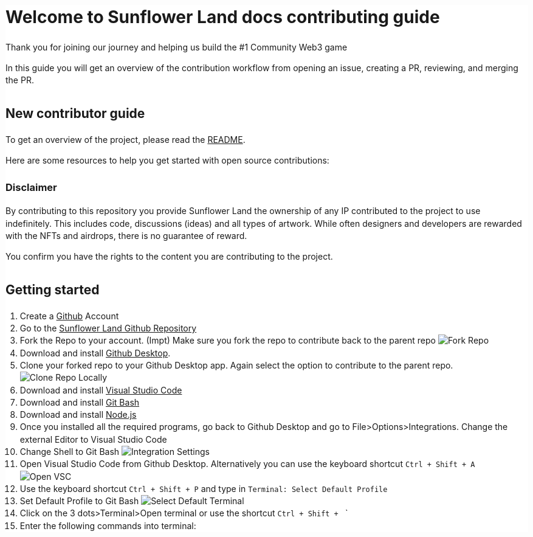 # Welcome to Sunflower Land docs contributing guide

Thank you for joining our journey and helping us build the #1 Community Web3 game

In this guide you will get an overview of the contribution workflow from opening an issue, creating a PR, reviewing, and merging the PR.

## New contributor guide

To get an overview of the project, please read the [README](../README.md).

Here are some resources to help you get started with open source contributions:

### Disclaimer

By contributing to this repository you provide Sunflower Land the ownership of any IP contributed to the project to use indefinitely. This includes code, discussions (ideas) and all types of artwork. While often designers and developers are rewarded with the NFTs and airdrops, there is no guarantee of reward.

You confirm you have the rights to the content you are contributing to the project.

## Getting started

1. Create a [Github](https://www.github.com) Account
2. Go to the [Sunflower Land Github Repository](https://github.com/sunflower-land/sunflower-land)
3. Fork the Repo to your account.
   (Impt) Make sure you fork the repo to contribute back to the parent repo
   ![Fork Repo](https://cdn.discordapp.com/attachments/939252287363239996/1179404787519869049/image.png?ex=661fc64d&is=660d514d&hm=6d3772f71ce9f108e1c33d20f87bdd14204850623a04e99a69a0283d8c77a0ed&)
4. Download and install [Github Desktop](https://desktop.github.com/).
5. Clone your forked repo to your Github Desktop app. Again select the option to contribute to the parent repo.
   ![Clone Repo Locally](https://cdn.discordapp.com/attachments/939252287363239996/1179405576342610042/image.png?ex=661fc709&is=660d5209&hm=2d3f19a313df81cf0ff388ab17986e11bfbae5393c7eab1701240de51d3f36e4&)
6. Download and install [Visual Studio Code](https://code.visualstudio.com/Download)
7. Download and install [Git Bash](https://git-scm.com/downloads)
8. Download and install [Node.js](https://nodejs.org/en)
9. Once you installed all the required programs, go back to Github Desktop and go to File>Options>Integrations. Change the external Editor to Visual Studio Code
10. Change Shell to Git Bash
    ![Integration Settings](https://cdn.discordapp.com/attachments/939252287363239996/1179406381380550808/image.png?ex=661fc7c9&is=660d52c9&hm=d3b8a8080f64689125ca5aaa90aa797176d81edf444c4d093d9d8922ecc6eae7&)
11. Open Visual Studio Code from Github Desktop. Alternatively you can use the keyboard shortcut `Ctrl + Shift + A`
    ![Open VSC](https://cdn.discordapp.com/attachments/939252287363239996/1179406741876785202/image.png?ex=661fc81f&is=660d531f&hm=e56768a5cfe805f69bb56539c496b173da14535b6647a131fc4cf4310db962a2&)
12. Use the keyboard shortcut `Ctrl + Shift + P` and type in `Terminal: Select Default Profile`
13. Set Default Profile to Git Bash
    ![Select Default Terminal](https://cdn.discordapp.com/attachments/939252287363239996/1227463209439592521/Screenshot_2024-04-10_112012.png?ex=66287f32&is=66160a32&hm=53fcaf97134e5a79e6836b17abc03f905bb81d6554edbcd40704885b00e7da2b&)
14. Click on the 3 dots>Terminal>Open terminal or use the shortcut `Ctrl + Shift + ` `
15. Enter the following commands into terminal:
